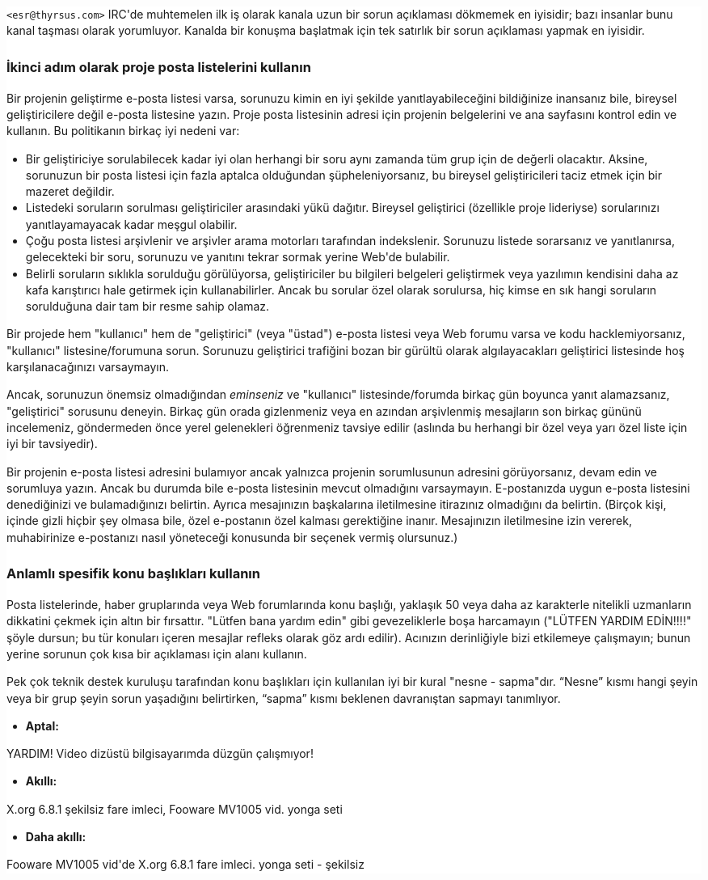 ```<esr@thyrsus.com>```
IRC'de muhtemelen ilk iş olarak kanala uzun bir sorun açıklaması dökmemek en iyisidir; bazı insanlar bunu kanal taşması olarak yorumluyor. Kanalda bir konuşma başlatmak için tek satırlık bir sorun açıklaması yapmak en iyisidir.

### İkinci adım olarak proje posta listelerini kullanın

Bir projenin geliştirme e-posta listesi varsa, sorunuzu kimin en iyi şekilde yanıtlayabileceğini bildiğinize inansanız bile, bireysel geliştiricilere değil e-posta listesine yazın. Proje posta listesinin adresi için projenin belgelerini ve ana sayfasını kontrol edin ve kullanın. Bu politikanın birkaç iyi nedeni var:

- Bir geliştiriciye sorulabilecek kadar iyi olan herhangi bir soru aynı zamanda tüm grup için de değerli olacaktır. Aksine, sorunuzun bir posta listesi için fazla aptalca olduğundan şüpheleniyorsanız, bu bireysel geliştiricileri taciz etmek için bir mazeret değildir.
- Listedeki soruların sorulması geliştiriciler arasındaki yükü dağıtır. Bireysel geliştirici (özellikle proje lideriyse) sorularınızı yanıtlayamayacak kadar meşgul olabilir.
- Çoğu posta listesi arşivlenir ve arşivler arama motorları tarafından indekslenir. Sorunuzu listede sorarsanız ve yanıtlanırsa, gelecekteki bir soru, sorunuzu ve yanıtını tekrar sormak yerine Web'de bulabilir.
- Belirli soruların sıklıkla sorulduğu görülüyorsa, geliştiriciler bu bilgileri belgeleri geliştirmek veya yazılımın kendisini daha az kafa karıştırıcı hale getirmek için kullanabilirler. Ancak bu sorular özel olarak sorulursa, hiç kimse en sık hangi soruların sorulduğuna dair tam bir resme sahip olamaz.

Bir projede hem "kullanıcı" hem de "geliştirici" (veya "üstad") e-posta listesi veya Web forumu varsa ve kodu hacklemiyorsanız, "kullanıcı" listesine/forumuna sorun. Sorunuzu geliştirici trafiğini bozan bir gürültü olarak algılayacakları geliştirici listesinde hoş karşılanacağınızı varsaymayın.

Ancak, sorunuzun önemsiz olmadığından *eminseniz* ve "kullanıcı" listesinde/forumda birkaç gün boyunca yanıt alamazsanız, "geliştirici" sorusunu deneyin. Birkaç gün orada gizlenmeniz veya en azından arşivlenmiş mesajların son birkaç gününü incelemeniz, göndermeden önce yerel gelenekleri öğrenmeniz tavsiye edilir (aslında bu herhangi bir özel veya yarı özel liste için iyi bir tavsiyedir).

Bir projenin e-posta listesi adresini bulamıyor ancak yalnızca projenin sorumlusunun adresini görüyorsanız, devam edin ve sorumluya yazın. Ancak bu durumda bile e-posta listesinin mevcut olmadığını varsaymayın. E-postanızda uygun e-posta listesini denediğinizi ve bulamadığınızı belirtin. Ayrıca mesajınızın başkalarına iletilmesine itirazınız olmadığını da belirtin. (Birçok kişi, içinde gizli hiçbir şey olmasa bile, özel e-postanın özel kalması gerektiğine inanır. Mesajınızın iletilmesine izin vererek, muhabirinize e-postanızı nasıl yöneteceği konusunda bir seçenek vermiş olursunuz.)

### Anlamlı spesifik konu başlıkları kullanın

Posta listelerinde, haber gruplarında veya Web forumlarında konu başlığı, yaklaşık 50 veya daha az karakterle nitelikli uzmanların dikkatini çekmek için altın bir fırsattır. "Lütfen bana yardım edin" gibi gevezeliklerle boşa harcamayın ("LÜTFEN YARDIM EDİN!!!!" şöyle dursun; bu tür konuları içeren mesajlar refleks olarak göz ardı edilir). Acınızın derinliğiyle bizi etkilemeye çalışmayın; bunun yerine sorunun çok kısa bir açıklaması için alanı kullanın.

Pek çok teknik destek kuruluşu tarafından konu başlıkları için kullanılan iyi bir kural "nesne - sapma"dır. “Nesne” kısmı hangi şeyin veya bir grup şeyin sorun yaşadığını belirtirken, “sapma” kısmı beklenen davranıştan sapmayı tanımlıyor.
- **Aptal:**

 YARDIM! Video dizüstü bilgisayarımda düzgün çalışmıyor!

- **Akıllı:**

 X.org 6.8.1 şekilsiz fare imleci, Fooware MV1005 vid. yonga seti

- **Daha akıllı:**

 Fooware MV1005 vid'de X.org 6.8.1 fare imleci. yonga seti - şekilsiz
 
```